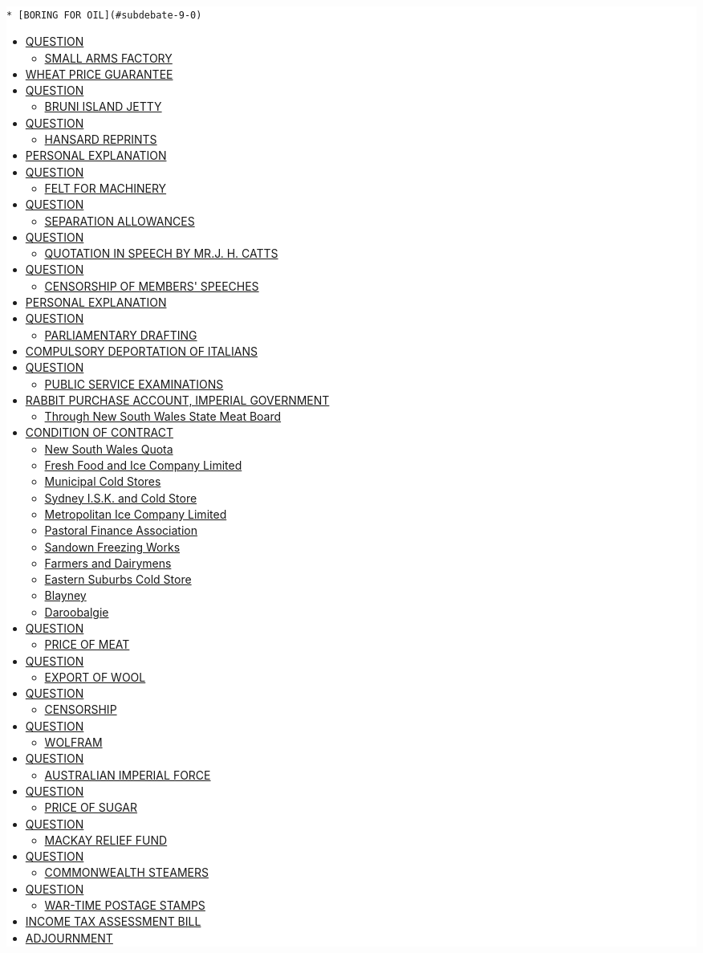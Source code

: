     * [BORING FOR OIL](#subdebate-9-0)
* [QUESTION](#debate-10)
    * [SMALL ARMS FACTORY](#subdebate-10-0)
* [WHEAT PRICE GUARANTEE](#debate-11)
* [QUESTION](#debate-12)
    * [BRUNI ISLAND JETTY](#subdebate-12-0)
* [QUESTION](#debate-13)
    * [HANSARD REPRINTS](#subdebate-13-0)
* [PERSONAL EXPLANATION](#debate-14)
* [QUESTION](#debate-15)
    * [FELT FOR MACHINERY](#subdebate-15-0)
* [QUESTION](#debate-16)
    * [SEPARATION ALLOWANCES](#subdebate-16-0)
* [QUESTION](#debate-17)
    * [QUOTATION IN SPEECH BY MR.J. H. CATTS](#subdebate-17-0)
* [QUESTION](#debate-18)
    * [CENSORSHIP OF MEMBERS' SPEECHES](#subdebate-18-0)
* [PERSONAL EXPLANATION](#debate-19)
* [QUESTION](#debate-20)
    * [PARLIAMENTARY DRAFTING](#subdebate-20-0)
* [COMPULSORY DEPORTATION OF ITALIANS](#debate-21)
* [QUESTION](#debate-22)
    * [PUBLIC SERVICE EXAMINATIONS](#subdebate-22-0)
* [RABBIT PURCHASE ACCOUNT, IMPERIAL GOVERNMENT](#debate-23)
    * [Through New South Wales State Meat Board](#subdebate-23-0)
* [CONDITION OF CONTRACT](#debate-24)
    * [New South Wales Quota](#subdebate-24-0)
    * [Fresh Food and Ice Company Limited](#subdebate-24-2)
    * [Municipal Cold Stores](#subdebate-24-4)
    * [Sydney I.S.K. and Cold Store](#subdebate-24-6)
    * [Metropolitan Ice Company Limited](#subdebate-24-8)
    * [Pastoral Finance Association](#subdebate-24-10)
    * [Sandown Freezing Works](#subdebate-24-12)
    * [Farmers and Dairymens](#subdebate-24-14)
    * [Eastern Suburbs Cold Store](#subdebate-24-16)
    * [Blayney](#subdebate-24-18)
    * [Daroobalgie](#subdebate-24-20)
* [QUESTION](#debate-25)
    * [PRICE OF MEAT](#subdebate-25-0)
* [QUESTION](#debate-26)
    * [EXPORT OF WOOL](#subdebate-26-0)
* [QUESTION](#debate-27)
    * [CENSORSHIP](#subdebate-27-0)
* [QUESTION](#debate-28)
    * [WOLFRAM](#subdebate-28-0)
* [QUESTION](#debate-29)
    * [AUSTRALIAN IMPERIAL FORCE](#subdebate-29-0)
* [QUESTION](#debate-30)
    * [PRICE OF SUGAR](#subdebate-30-0)
* [QUESTION](#debate-31)
    * [MACKAY RELIEF FUND](#subdebate-31-0)
* [QUESTION](#debate-32)
    * [COMMONWEALTH STEAMERS](#subdebate-32-0)
* [QUESTION](#debate-33)
    * [WAR-TIME POSTAGE STAMPS](#subdebate-33-0)
* [INCOME TAX ASSESSMENT BILL](#debate-34)
* [ADJOURNMENT](#debate-35)

